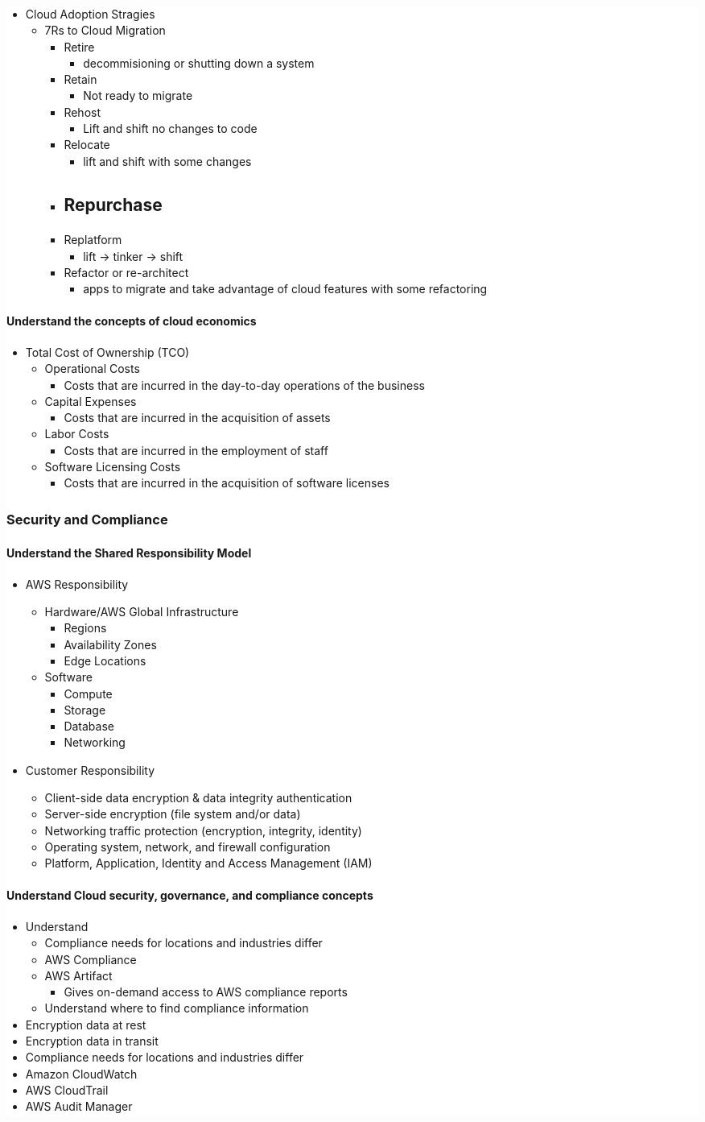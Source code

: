 - Cloud Adoption Stragies
  - 7Rs to Cloud Migration
    - Retire
      - decommisioning or shutting down a system
    - Retain
      - Not ready to migrate
    - Rehost
      - Lift and shift no changes to code
    - Relocate
      - lift and shift with some changes
    - Repurchase
      - 
    - Replatform
      - lift -> tinker -> shift
    - Refactor or re-architect
      - apps to migrate and take advantage of cloud features with some refactoring

#### Understand the concepts of cloud economics
- Total Cost of Ownership (TCO)
  - Operational Costs
    - Costs that are incurred in the day-to-day operations of the business
  - Capital Expenses
    - Costs that are incurred in the acquisition of assets
  - Labor Costs
    - Costs that are incurred in the employment of staff
  - Software Licensing Costs
    - Costs that are incurred in the acquisition of software licenses

### Security and Compliance
#### Understand the Shared Responsibility Model
- AWS Responsibility
  - Hardware/AWS Global Infrastructure
    - Regions
    - Availability Zones
    - Edge Locations
  - Software
    - Compute
    - Storage
    - Database
    - Networking

- Customer Responsibility
  - Client-side data encryption & data integrity authentication
  - Server-side encryption (file system and/or data)
  - Networking traffic protection (encryption, integrity, identity)
  - Operating system, network, and firewall configuration
  - Platform, Application, Identity and Access Management (IAM)

#### Understand Cloud security, governance, and compliance concepts
- Understand
  - Compliance needs for locations and industries differ
  - AWS Compliance
  - AWS Artifact
    - Gives on-demand access to AWS compliance reports
  - Understand where to find compliance information
- Encryption data at rest
- Encryption data in transit
- Compliance needs for locations and industries differ
- Amazon CloudWatch
- AWS CloudTrail
- AWS Audit Manager
